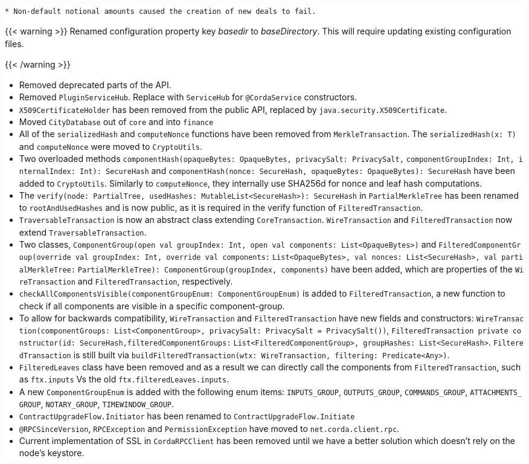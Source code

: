     * Non-default notional amounts caused the creation of new deals to fail.




{{< warning >}}
Renamed configuration property key *basedir* to *baseDirectory*. This will require updating existing configuration files.

{{< /warning >}}



* Removed deprecated parts of the API.
* Removed `PluginServiceHub`. Replace with `ServiceHub` for `@CordaService` constructors.
* `X509CertificateHolder` has been removed from the public API, replaced by `java.security.X509Certificate`.
* Moved `CityDatabase` out of `core` and into `finance`
* All of the `serializedHash` and `computeNonce` functions have been removed from `MerkleTransaction`.
The `serializedHash(x: T)` and `computeNonce` were moved to `CryptoUtils`.
* Two overloaded methods `componentHash(opaqueBytes: OpaqueBytes, privacySalt: PrivacySalt,`
`componentGroupIndex: Int, internalIndex: Int): SecureHash` and `componentHash(nonce: SecureHash, opaqueBytes: OpaqueBytes): SecureHash` have
been added to `CryptoUtils`. Similarly to `computeNonce`, they internally use SHA256d for nonce and leaf hash
computations.
* The `verify(node: PartialTree, usedHashes: MutableList<SecureHash>): SecureHash` in `PartialMerkleTree` has been
renamed to `rootAndUsedHashes` and is now public, as it is required in the verify function of `FilteredTransaction`.
* `TraversableTransaction` is now an abstract class extending `CoreTransaction`. `WireTransaction` and
`FilteredTransaction` now extend `TraversableTransaction`.
* Two classes, `ComponentGroup(open val groupIndex: Int, open val components: List<OpaqueBytes>)` and
`FilteredComponentGroup(override val groupIndex: Int, override val components:`
`List<OpaqueBytes>, val nonces: List<SecureHash>, val partialMerkleTree:`
`PartialMerkleTree): ComponentGroup(groupIndex, components)` have been added, which are properties
of the `WireTransaction` and `FilteredTransaction`, respectively.
* `checkAllComponentsVisible(componentGroupEnum: ComponentGroupEnum)` is added to `FilteredTransaction`, a new
function to check if all components are visible in a specific component-group.
* To allow for backwards compatibility, `WireTransaction` and `FilteredTransaction` have new fields and
constructors: `WireTransaction(componentGroups: List<ComponentGroup>, privacySalt: PrivacySalt = PrivacySalt())`,
`FilteredTransaction private constructor(id: SecureHash,filteredComponentGroups:`
`List<FilteredComponentGroup>, groupHashes: List<SecureHash>`. `FilteredTransaction` is still built via
`buildFilteredTransaction(wtx: WireTransaction, filtering: Predicate<Any>)`.
* `FilteredLeaves` class have been removed and as a result we can directly call the components from
`FilteredTransaction`, such as `ftx.inputs` Vs the old `ftx.filteredLeaves.inputs`.
* A new `ComponentGroupEnum` is added with the following enum items: `INPUTS_GROUP`, `OUTPUTS_GROUP`,
`COMMANDS_GROUP`, `ATTACHMENTS_GROUP`, `NOTARY_GROUP`, `TIMEWINDOW_GROUP`.
* `ContractUpgradeFlow.Initiator` has been renamed to `ContractUpgradeFlow.Initiate`
* `@RPCSinceVersion`, `RPCException` and `PermissionException` have moved to `net.corda.client.rpc`.
* Current implementation of SSL in `CordaRPCClient` has been removed until we have a better solution which doesn’t rely
on the node’s keystore.
